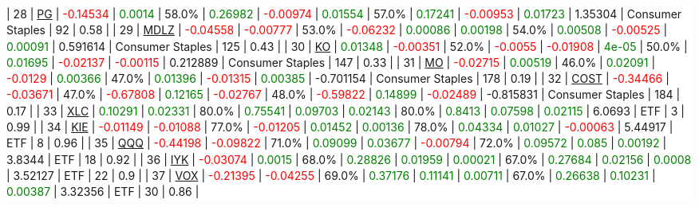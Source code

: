 |  28 | [PG](https://finance.yahoo.com/quote/PG/financials)       | <span style="color: red;"> -0.14534 </span>  | <span style="color: green;"> 0.0014 </span>  | 58.0%                  | <span style="color: green;"> 0.26982 </span> | <span style="color: red;"> -0.00974 </span>  | <span style="color: green;"> 0.01554 </span> | 57.0%                  | <span style="color: green;"> 0.17241 </span> | <span style="color: red;"> -0.00953 </span>  | <span style="color: green;"> 0.01723 </span> |    1.35304   | Consumer Staples       |     92 |           0.58 |
|  29 | [MDLZ](https://finance.yahoo.com/quote/MDLZ/financials)   | <span style="color: red;"> -0.04558 </span>  | <span style="color: red;"> -0.00777 </span>  | 53.0%                  | <span style="color: red;"> -0.06232 </span>  | <span style="color: green;"> 0.00086 </span> | <span style="color: green;"> 0.00198 </span> | 54.0%                  | <span style="color: green;"> 0.00508 </span> | <span style="color: red;"> -0.00525 </span>  | <span style="color: green;"> 0.00091 </span> |    0.591614  | Consumer Staples       |    125 |           0.43 |
|  30 | [KO](https://finance.yahoo.com/quote/KO/financials)       | <span style="color: green;"> 0.01348 </span> | <span style="color: red;"> -0.00351 </span>  | 52.0%                  | <span style="color: red;"> -0.0055 </span>   | <span style="color: red;"> -0.01908 </span>  | <span style="color: green;"> 4e-05 </span>   | 50.0%                  | <span style="color: green;"> 0.01695 </span> | <span style="color: red;"> -0.02137 </span>  | <span style="color: red;"> -0.00115 </span>  |    0.212889  | Consumer Staples       |    147 |           0.33 |
|  31 | [MO](https://finance.yahoo.com/quote/MO/financials)       | <span style="color: red;"> -0.02715 </span>  | <span style="color: green;"> 0.00519 </span> | 46.0%                  | <span style="color: green;"> 0.02091 </span> | <span style="color: red;"> -0.0129 </span>   | <span style="color: green;"> 0.00366 </span> | 47.0%                  | <span style="color: green;"> 0.01396 </span> | <span style="color: red;"> -0.01315 </span>  | <span style="color: green;"> 0.00385 </span> |   -0.701154  | Consumer Staples       |    178 |           0.19 |
|  32 | [COST](https://finance.yahoo.com/quote/COST/financials)   | <span style="color: red;"> -0.34466 </span>  | <span style="color: red;"> -0.03671 </span>  | 47.0%                  | <span style="color: red;"> -0.67808 </span>  | <span style="color: green;"> 0.12165 </span> | <span style="color: red;"> -0.02767 </span>  | 48.0%                  | <span style="color: red;"> -0.59822 </span>  | <span style="color: green;"> 0.14899 </span> | <span style="color: red;"> -0.02489 </span>  |   -0.815831  | Consumer Staples       |    184 |           0.17 |
|  33 | [XLC](https://finance.yahoo.com/quote/XLC/financials)     | <span style="color: green;"> 0.10291 </span> | <span style="color: green;"> 0.02331 </span> | 80.0%                  | <span style="color: green;"> 0.75541 </span> | <span style="color: green;"> 0.09703 </span> | <span style="color: green;"> 0.02143 </span> | 80.0%                  | <span style="color: green;"> 0.8413 </span>  | <span style="color: green;"> 0.07598 </span> | <span style="color: green;"> 0.02115 </span> |    6.0693    | ETF                    |      3 |           0.99 |
|  34 | [KIE](https://finance.yahoo.com/quote/KIE/financials)     | <span style="color: red;"> -0.01149 </span>  | <span style="color: red;"> -0.01088 </span>  | 77.0%                  | <span style="color: red;"> -0.01205 </span>  | <span style="color: green;"> 0.01452 </span> | <span style="color: green;"> 0.00136 </span> | 78.0%                  | <span style="color: green;"> 0.04334 </span> | <span style="color: green;"> 0.01027 </span> | <span style="color: red;"> -0.00063 </span>  |    5.44917   | ETF                    |      8 |           0.96 |
|  35 | [QQQ](https://finance.yahoo.com/quote/QQQ/financials)     | <span style="color: red;"> -0.44198 </span>  | <span style="color: red;"> -0.09822 </span>  | 71.0%                  | <span style="color: green;"> 0.09099 </span> | <span style="color: green;"> 0.03677 </span> | <span style="color: red;"> -0.00794 </span>  | 72.0%                  | <span style="color: green;"> 0.09572 </span> | <span style="color: green;"> 0.085 </span>   | <span style="color: green;"> 0.00192 </span> |    3.8344    | ETF                    |     18 |           0.92 |
|  36 | [IYK](https://finance.yahoo.com/quote/IYK/financials)     | <span style="color: red;"> -0.03074 </span>  | <span style="color: green;"> 0.0015 </span>  | 68.0%                  | <span style="color: green;"> 0.28826 </span> | <span style="color: green;"> 0.01959 </span> | <span style="color: green;"> 0.00021 </span> | 67.0%                  | <span style="color: green;"> 0.27684 </span> | <span style="color: green;"> 0.02156 </span> | <span style="color: green;"> 0.0008 </span>  |    3.52127   | ETF                    |     22 |           0.9  |
|  37 | [VOX](https://finance.yahoo.com/quote/VOX/financials)     | <span style="color: red;"> -0.21395 </span>  | <span style="color: red;"> -0.04255 </span>  | 69.0%                  | <span style="color: green;"> 0.37176 </span> | <span style="color: green;"> 0.11141 </span> | <span style="color: green;"> 0.00711 </span> | 67.0%                  | <span style="color: green;"> 0.26638 </span> | <span style="color: green;"> 0.10231 </span> | <span style="color: green;"> 0.00387 </span> |    3.32356   | ETF                    |     30 |           0.86 |